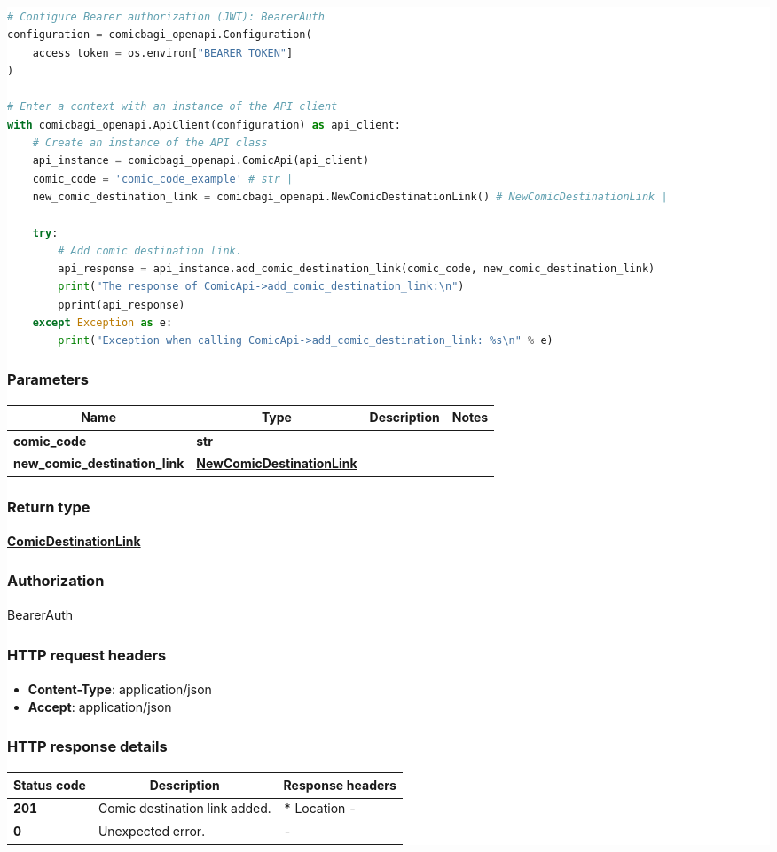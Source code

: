 ```python
# Configure Bearer authorization (JWT): BearerAuth
configuration = comicbagi_openapi.Configuration(
    access_token = os.environ["BEARER_TOKEN"]
)

# Enter a context with an instance of the API client
with comicbagi_openapi.ApiClient(configuration) as api_client:
    # Create an instance of the API class
    api_instance = comicbagi_openapi.ComicApi(api_client)
    comic_code = 'comic_code_example' # str | 
    new_comic_destination_link = comicbagi_openapi.NewComicDestinationLink() # NewComicDestinationLink | 

    try:
        # Add comic destination link.
        api_response = api_instance.add_comic_destination_link(comic_code, new_comic_destination_link)
        print("The response of ComicApi->add_comic_destination_link:\n")
        pprint(api_response)
    except Exception as e:
        print("Exception when calling ComicApi->add_comic_destination_link: %s\n" % e)
```



### Parameters


Name | Type | Description  | Notes
------------- | ------------- | ------------- | -------------
 **comic_code** | **str**|  | 
 **new_comic_destination_link** | [**NewComicDestinationLink**](NewComicDestinationLink.md)|  | 

### Return type

[**ComicDestinationLink**](ComicDestinationLink.md)

### Authorization

[BearerAuth](../README.md#BearerAuth)

### HTTP request headers

 - **Content-Type**: application/json
 - **Accept**: application/json

### HTTP response details

| Status code | Description | Response headers |
|-------------|-------------|------------------|
**201** | Comic destination link added. |  * Location -  <br>  |
**0** | Unexpected error. |  -  |

